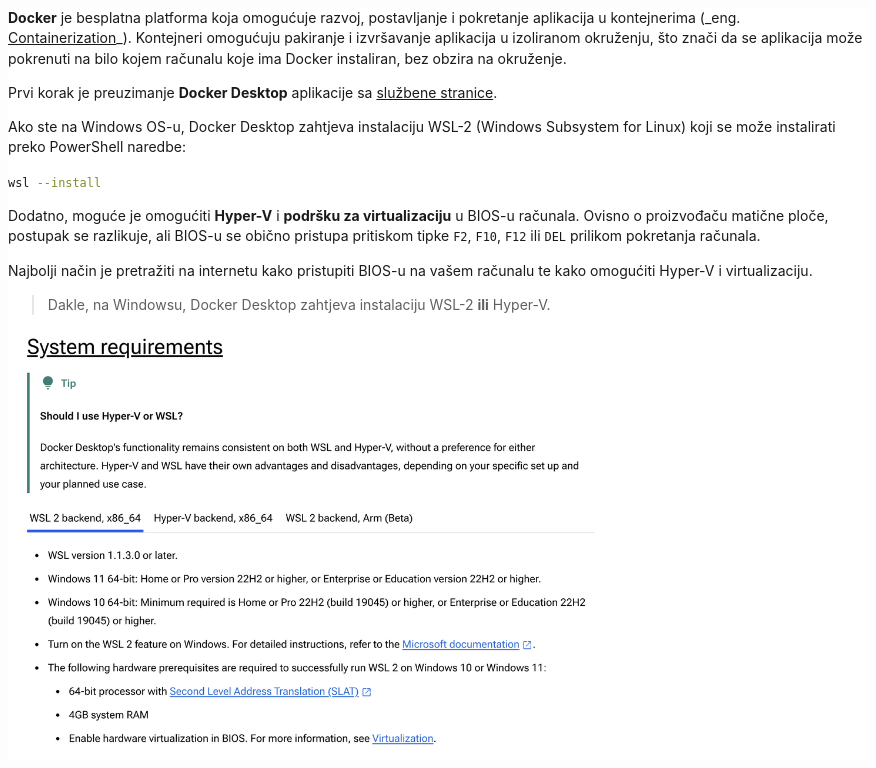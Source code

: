 **Docker** je besplatna platforma koja omogućuje razvoj, postavljanje i pokretanje aplikacija u kontejnerima (_eng. [Containerization](<https://en.wikipedia.org/wiki/Containerization_(computing)>)\_). Kontejneri omogućuju pakiranje i izvršavanje aplikacija u izoliranom okruženju, što znači da se aplikacija može pokrenuti na bilo kojem računalu koje ima Docker instaliran, bez obzira na okruženje.

Prvi korak je preuzimanje **Docker Desktop** aplikacije sa [službene stranice](https://www.docker.com/).

Ako ste na Windows OS-u, Docker Desktop zahtjeva instalaciju WSL-2 (Windows Subsystem for Linux) koji se može instalirati preko PowerShell naredbe:

```bash
wsl --install
```

Dodatno, moguće je omogućiti **Hyper-V** i **podršku za virtualizaciju** u BIOS-u računala. Ovisno o proizvođaču matične ploče, postupak se razlikuje, ali BIOS-u se obično pristupa pritiskom tipke `F2`, `F10`, `F12` ili `DEL` prilikom pokretanja računala.

Najbolji način je pretražiti na internetu kako pristupiti BIOS-u na vašem računalu te kako omogućiti Hyper-V i virtualizaciju.

> Dakle, na Windowsu, Docker Desktop zahtjeva instalaciju WSL-2 **ili** Hyper-V.

<img src="https://github.com/lukablaskovic/FIPU-UPP/blob/main/UPP5%20-%20Uvod%20u%20procesne%20aplikacije/screenshots/docker-install-windows.png?raw=true" style="width:70%; "></img>
